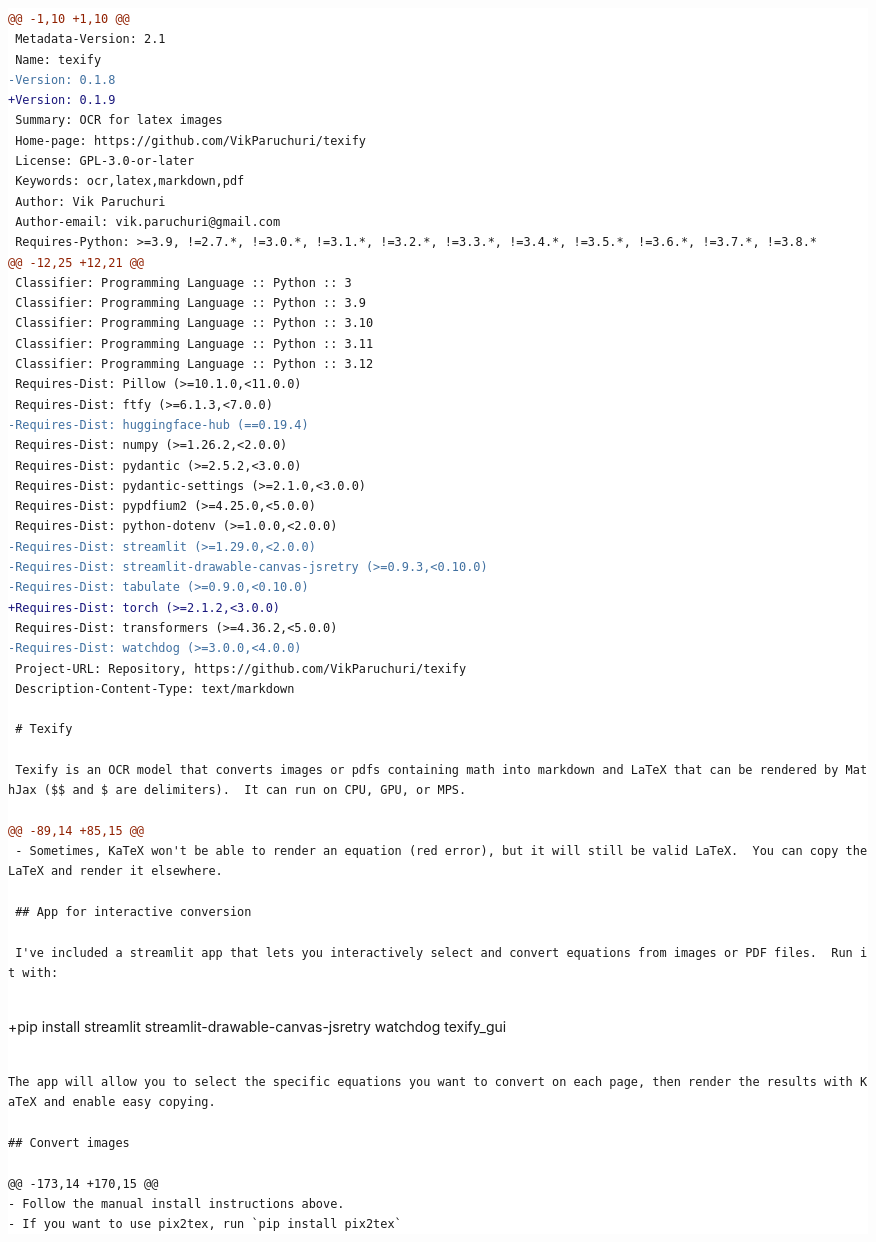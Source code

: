 ```diff
@@ -1,10 +1,10 @@
 Metadata-Version: 2.1
 Name: texify
-Version: 0.1.8
+Version: 0.1.9
 Summary: OCR for latex images
 Home-page: https://github.com/VikParuchuri/texify
 License: GPL-3.0-or-later
 Keywords: ocr,latex,markdown,pdf
 Author: Vik Paruchuri
 Author-email: vik.paruchuri@gmail.com
 Requires-Python: >=3.9, !=2.7.*, !=3.0.*, !=3.1.*, !=3.2.*, !=3.3.*, !=3.4.*, !=3.5.*, !=3.6.*, !=3.7.*, !=3.8.*
@@ -12,25 +12,21 @@
 Classifier: Programming Language :: Python :: 3
 Classifier: Programming Language :: Python :: 3.9
 Classifier: Programming Language :: Python :: 3.10
 Classifier: Programming Language :: Python :: 3.11
 Classifier: Programming Language :: Python :: 3.12
 Requires-Dist: Pillow (>=10.1.0,<11.0.0)
 Requires-Dist: ftfy (>=6.1.3,<7.0.0)
-Requires-Dist: huggingface-hub (==0.19.4)
 Requires-Dist: numpy (>=1.26.2,<2.0.0)
 Requires-Dist: pydantic (>=2.5.2,<3.0.0)
 Requires-Dist: pydantic-settings (>=2.1.0,<3.0.0)
 Requires-Dist: pypdfium2 (>=4.25.0,<5.0.0)
 Requires-Dist: python-dotenv (>=1.0.0,<2.0.0)
-Requires-Dist: streamlit (>=1.29.0,<2.0.0)
-Requires-Dist: streamlit-drawable-canvas-jsretry (>=0.9.3,<0.10.0)
-Requires-Dist: tabulate (>=0.9.0,<0.10.0)
+Requires-Dist: torch (>=2.1.2,<3.0.0)
 Requires-Dist: transformers (>=4.36.2,<5.0.0)
-Requires-Dist: watchdog (>=3.0.0,<4.0.0)
 Project-URL: Repository, https://github.com/VikParuchuri/texify
 Description-Content-Type: text/markdown
 
 # Texify
 
 Texify is an OCR model that converts images or pdfs containing math into markdown and LaTeX that can be rendered by MathJax ($$ and $ are delimiters).  It can run on CPU, GPU, or MPS.
 
@@ -89,14 +85,15 @@
 - Sometimes, KaTeX won't be able to render an equation (red error), but it will still be valid LaTeX.  You can copy the LaTeX and render it elsewhere.
 
 ## App for interactive conversion
 
 I've included a streamlit app that lets you interactively select and convert equations from images or PDF files.  Run it with:
 
 ```
+pip install streamlit streamlit-drawable-canvas-jsretry watchdog
 texify_gui
 ```
 
 The app will allow you to select the specific equations you want to convert on each page, then render the results with KaTeX and enable easy copying.
 
 ## Convert images
 
@@ -173,14 +170,15 @@
 - Follow the manual install instructions above.
 - If you want to use pix2tex, run `pip install pix2tex`
 ```